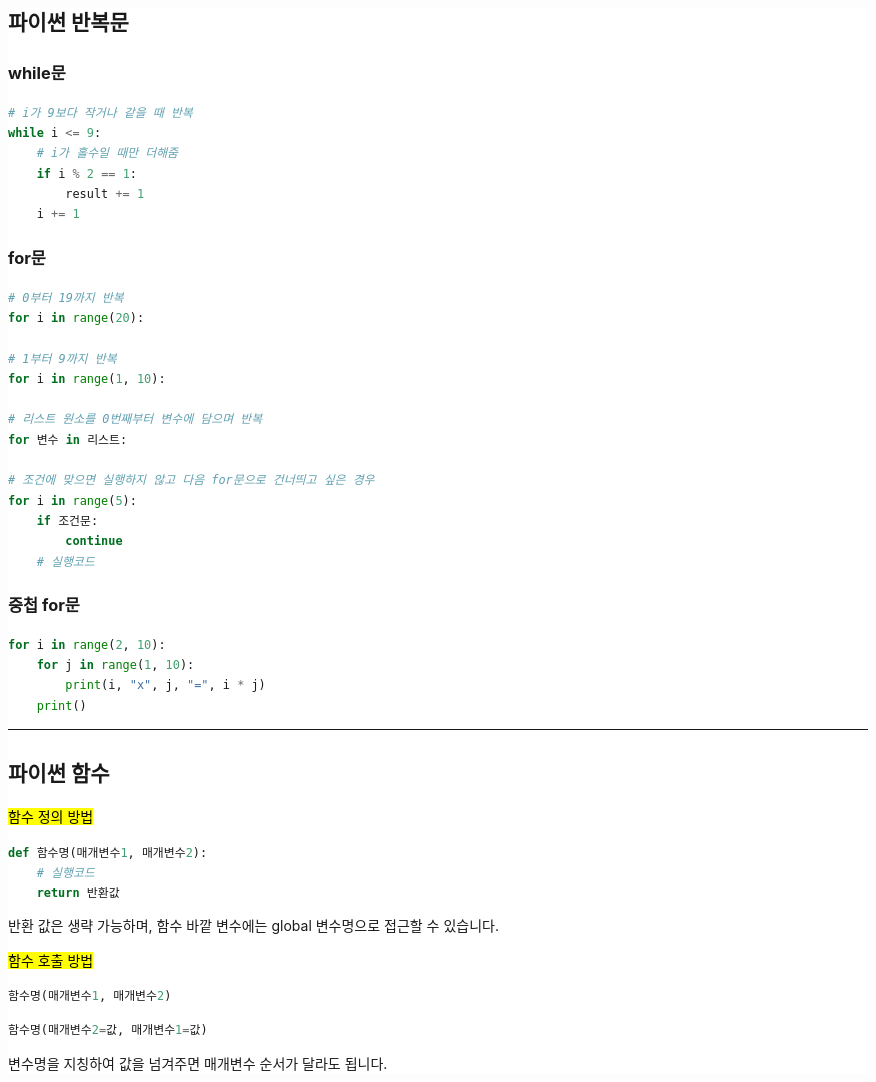  
## 파이썬 반복문
 
### while문
```python
# i가 9보다 작거나 같을 때 반복
while i <= 9:
    # i가 홀수일 때만 더해줌
    if i % 2 == 1:
        result += 1
    i += 1
```

### for문
```python
# 0부터 19까지 반복
for i in range(20):

# 1부터 9까지 반복
for i in range(1, 10):

# 리스트 원소를 0번째부터 변수에 담으며 반복
for 변수 in 리스트:

# 조건에 맞으면 실행하지 않고 다음 for문으로 건너띄고 싶은 경우
for i in range(5):
    if 조건문:
        continue
    # 실행코드
```
 
### 중첩 for문
```python
for i in range(2, 10):
    for j in range(1, 10):
        print(i, "x", j, "=", i * j)
    print()
```
 
---
 
## 파이썬 함수
 
<mark>함수 정의 방법</mark>
```python
def 함수명(매개변수1, 매개변수2):
    # 실행코드
    return 반환값
```
반환 값은 생략 가능하며, 함수 바깥 변수에는 global 변수명으로 접근할 수 있습니다.
 
<mark>함수 호출 방법</mark>
```python
함수명(매개변수1, 매개변수2)
```
```python
함수명(매개변수2=값, 매개변수1=값)
```
변수명을 지칭하여 값을 넘겨주면 매개변수 순서가 달라도 됩니다.
